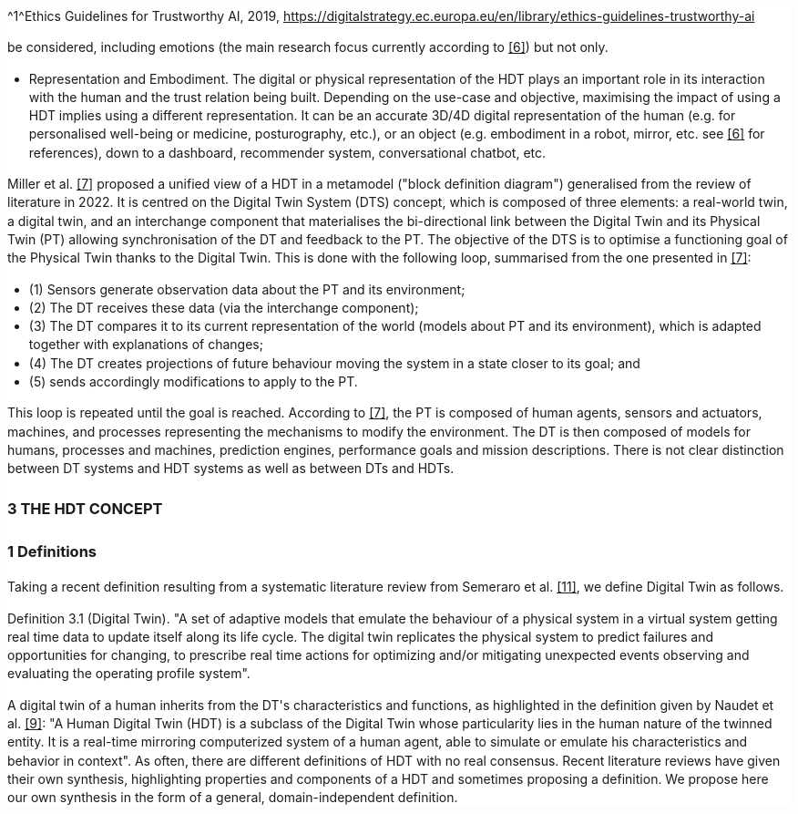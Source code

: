 ^1^Ethics Guidelines for Trustworthy AI, 2019, https://digitalstrategy.ec.europa.eu/en/library/ethics-guidelines-trustworthy-ai

be considered, including emotions (the main research focus currently according to [[6]](#ref-6)) but not only.

* Representation and Embodiment. The digital or physical representation of the HDT plays an important role in its interaction with the human and the trust relation being built. Depending on the use-case and objective, maximising the impact of using a HDT implies using a different representation. It can be an accurate 3D/4D digital representation of the human (e.g. for personalised well-being or medicine, posturography, etc.), or an object (e.g. embodiment in a robot, mirror, etc. see [[6]](#ref-6) for references), down to a dashboard, recommender system, conversational chatbot, etc.

Miller et al. [[7]](#ref-7) proposed a unified view of a HDT in a metamodel ("block definition diagram") generalised from the review of literature in 2022. It is centred on the Digital Twin System (DTS) concept, which is composed of three elements: a real-world twin, a digital twin, and an interchange component that materialises the bi-directional link between the Digital Twin and its Physical Twin (PT) allowing synchronisation of the DT and feedback to the PT. The objective of the DTS is to optimise a functioning goal of the Physical Twin thanks to the Digital Twin. This is done with the following loop, summarised from the one presented in [[7]](#ref-7):

* (1) Sensors generate observation data about the PT and its environment;
* (2) The DT receives these data (via the interchange component);
* (3) The DT compares it to its current representation of the world (models about PT and its environment), which is adapted together with explanations of changes;
* (4) The DT creates projections of future behaviour moving the system in a state closer to its goal; and
* (5) sends accordingly modifications to apply to the PT.

This loop is repeated until the goal is reached. According to [[7]](#ref-7), the PT is composed of human agents, sensors and actuators, machines, and processes representing the mechanisms to modify the environment. The DT is then composed of models for humans, processes and machines, prediction engines, performance goals and mission descriptions. There is not clear distinction between DT systems and HDT systems as well as between DTs and HDTs.

### 3 THE HDT CONCEPT

### 1 Definitions

Taking a recent definition resulting from a systematic literature review from Semeraro et al. [[11]](#ref-11), we define Digital Twin as follows.

Definition 3.1 (Digital Twin). "A set of adaptive models that emulate the behaviour of a physical system in a virtual system getting real time data to update itself along its life cycle. The digital twin replicates the physical system to predict failures and opportunities for changing, to prescribe real time actions for optimizing and/or mitigating unexpected events observing and evaluating the operating profile system".

A digital twin of a human inherits from the DT's characteristics and functions, as highlighted in the definition given by Naudet et al. [[9]](#ref-9): "A Human Digital Twin (HDT) is a subclass of the Digital Twin whose particularity lies in the human nature of the twinned entity. It is a real-time mirroring computerized system of a human agent, able to simulate or emulate his characteristics and behavior in context". As often, there are different definitions of HDT with no real consensus. Recent literature reviews have given their own synthesis, highlighting properties and components of a HDT and sometimes proposing a definition. We propose here our own synthesis in the form of a general, domain-independent definition.
